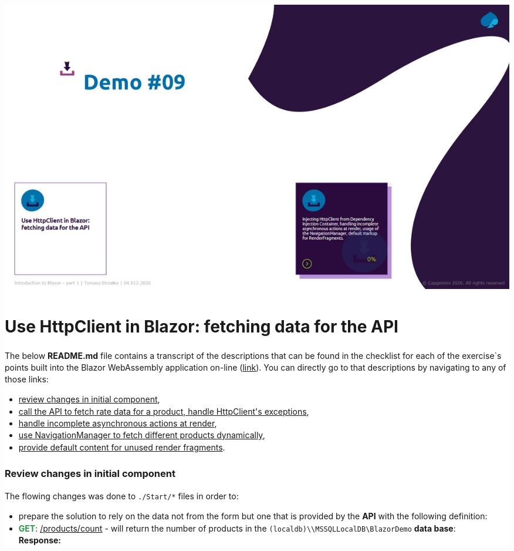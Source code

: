 ![](https://github.com/PWrGitHub194238/Capgemini.NET/blob/master/Blazor/Overview/README/09/Summary.jpg)

# Use HttpClient in Blazor: fetching data for the API

The below **README.md** file contains a transcript of the descriptions that can be found in the checklist for each of the exercise\`s points built into the Blazor WebAssembly application on-line ([link](https://pwrgithub194238.github.io/Capgemini.NET.Blazor/)). You can directly go to that descriptions by navigating to any of those links:
 - [review changes in initial component](https://pwrgithub194238.github.io/Capgemini.NET.Blazor/demo09/checklist/1),
 - [call the API to fetch rate data for a product, handle HttpClient's exceptions](https://pwrgithub194238.github.io/Capgemini.NET.Blazor/demo09/checklist/2),
 - [handle incomplete asynchronous actions at render](https://pwrgithub194238.github.io/Capgemini.NET.Blazor/demo09/checklist/3),
 - [use NavigationManager to fetch different products dynamically](https://pwrgithub194238.github.io/Capgemini.NET.Blazor/demo09/checklist/4),
 - [provide default content for unused render fragments](https://pwrgithub194238.github.io/Capgemini.NET.Blazor/demo09/checklist/5).

### Review changes in initial component

The flowing changes was done to `./Start/*` files in order to:

- prepare the solution to rely on the data not from the form but one that is provided by the **API** with the following definition:
- <strong style="color: #249c47;">GET</strong>: [/products/count](http://localhost:5002/api/products/count) - will return the number of products in the `(localdb)\\MSSQLLocalDB\BlazorDemo` **data base**:
<br />**Response:**
